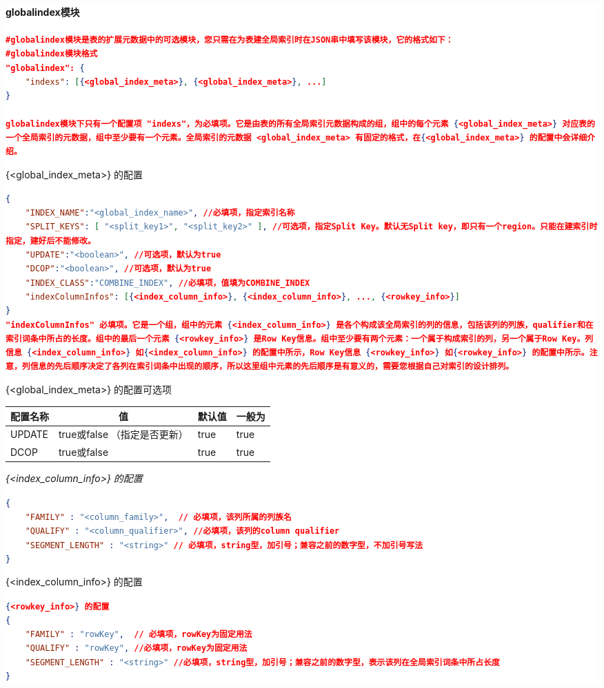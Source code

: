 #### globalindex模块

```json
#globalindex模块是表的扩展元数据中的可选模块，您只需在为表建全局索引时在JSON串中填写该模块，它的格式如下：
#globalindex模块格式
"globalindex": {
    "indexs": [{<global_index_meta>}, {<global_index_meta>}, ...]
}

globalindex模块下只有一个配置项 "indexs"，为必填项。它是由表的所有全局索引元数据构成的组，组中的每个元素 {<global_index_meta>} 对应表的一个全局索引的元数据，组中至少要有一个元素。全局索引的元数据 <global_index_meta> 有固定的格式，在{<global_index_meta>} 的配置中会详细介绍。
```

{<global_index_meta>} 的配置

```json
{
    "INDEX_NAME":"<global_index_name>", //必填项，指定索引名称
    "SPLIT_KEYS": [ "<split_key1>", "<split_key2>" ], //可选项，指定Split Key。默认无Split key，即只有一个region。只能在建索引时指定，建好后不能修改。
    "UPDATE":"<boolean>", //可选项，默认为true
    "DCOP":"<boolean>", //可选项，默认为true
    "INDEX_CLASS":"COMBINE_INDEX", //必填项，值填为COMBINE_INDEX
    "indexColumnInfos": [{<index_column_info>}, {<index_column_info>}, ..., {<rowkey_info>}]  
}
"indexColumnInfos" 必填项。它是一个组，组中的元素 {<index_column_info>} 是各个构成该全局索引的列的信息，包括该列的列族，qualifier和在索引词条中所占的长度。组中的最后一个元素 {<rowkey_info>} 是Row Key信息。组中至少要有两个元素：一个属于构成索引的列，另一个属于Row Key。列信息 {<index_column_info>} 如{<index_column_info>} 的配置中所示，Row Key信息 {<rowkey_info>} 如{<rowkey_info>} 的配置中所示。注意，列信息的先后顺序决定了各列在索引词条中出现的顺序，所以这里组中元素的先后顺序是有意义的，需要您根据自己对索引的设计排列。
```

{<global_index_meta>} 的配置可选项

| 配置名称 | 值                           | 默认值 | 一般为 |
| -------- | ---------------------------- | ------ | ------ |
| UPDATE   | true或false （指定是否更新） | true   | true   |
| DCOP     | true或false                  | true   | true   |

*{<index_column_info>} 的配置*

```json
{
    "FAMILY" : "<column_family>",  // 必填项，该列所属的列族名
    "QUALIFY" : "<column_qualifier>", //必填项，该列的column qualifier
    "SEGMENT_LENGTH" : "<string>" // 必填项，string型，加引号；兼容之前的数字型，不加引号写法
}
```

{<index_column_info>} 的配置

```json
{<rowkey_info>} 的配置
{
    "FAMILY" : "rowKey",  // 必填项，rowKey为固定用法
    "QUALIFY" : "rowKey", //必填项，rowKey为固定用法
    "SEGMENT_LENGTH" : "<string>" //必填项，string型，加引号；兼容之前的数字型，表示该列在全局索引词条中所占长度
}
```
